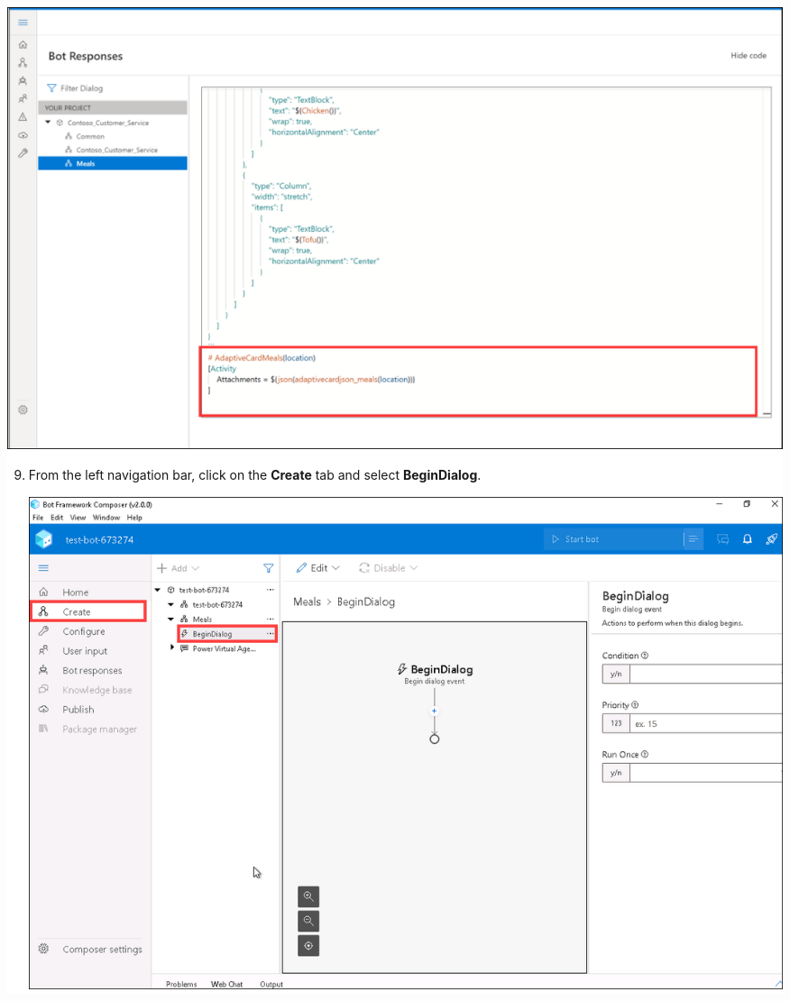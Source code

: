   ![](media/bot-show-code-01.png)

9. From the left navigation bar, click on the **Create** tab and select **BeginDialog**.

   ![](media/begin-dialog-1.png)
